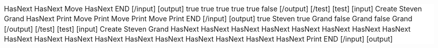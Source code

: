 HasNext
HasNext
Move
HasNext
END
[/input]
[output]
true
true
true
true
true
false
[/output]
[/test]
[test]
[input]
Create Steven Grand
HasNext
Print
Move
Print
Move
Print
Move
Print
END
[/input]
[output]
true
Steven
true
Grand
false
Grand
false
Grand
[/output]
[/test]
[test]
[input]
Create Steven Grand
HasNext
HasNext
HasNext
HasNext
HasNext
HasNext
HasNext
HasNext
HasNext
HasNext
HasNext
HasNext
HasNext
HasNext
HasNext
HasNext
HasNext
HasNext
Print
END
[/input]
[output]